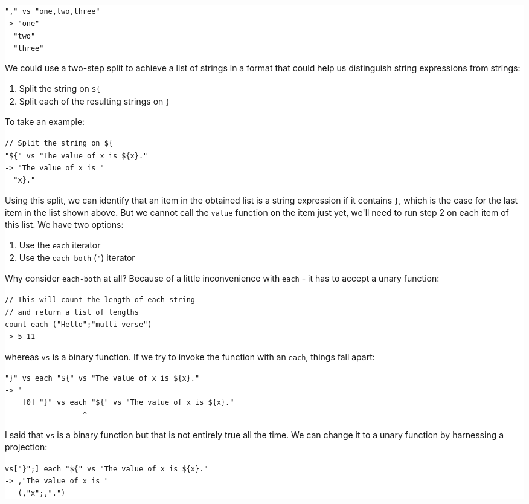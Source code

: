 ```
"," vs "one,two,three"
-> "one"
  "two"
  "three"
```

We could use a two-step split to achieve a list of strings in a format that could help us distinguish string expressions from strings:

1. Split the string on `${`
2. Split each of the resulting strings on `}`

To take an example:

```
// Split the string on ${
"${" vs "The value of x is ${x}."
-> "The value of x is "
  "x}."
```

Using this split, we can identify that an item in the obtained list is a string expression if it contains `}`, which is the case for the last item in the list shown above. But we cannot call the `value` function on the item just yet, we'll need to run step 2 on each item of this list. We have two options:

1. Use the `each` iterator
2. Use the `each-both` (`'`) iterator 

Why consider `each-both` at all? Because of a little inconvenience with `each` - it has to accept a unary function:

```
// This will count the length of each string
// and return a list of lengths
count each ("Hello";"multi-verse")
-> 5 11
```

whereas `vs` is a binary function. If we try to invoke the function with an `each`, things fall apart:

```
"}" vs each "${" vs "The value of x is ${x}."
-> '
    [0] "}" vs each "${" vs "The value of x is ${x}."
                  ^
```

I said that `vs` is a binary function but that is not entirely true all the time. We can change it to a unary function by harnessing a [projection][projection]:

```
vs["}";] each "${" vs "The value of x is ${x}."
-> ,"The value of x is "
   (,"x";,".")
```


[kx-ssr]: https://code.kx.com/q/basics/regex/
[projection]: https://code.kx.com/q/basics/application/